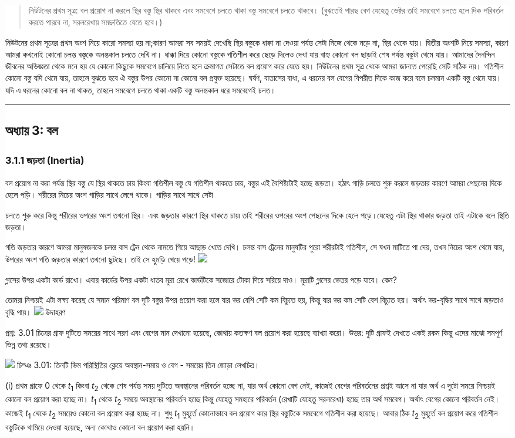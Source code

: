 > নিউটনের প্রথম সূত্র: বল প্রয়োগ না করলে স্থির বস্তু স্থির থাকবে এবং সমবেগে চলতে থাকা বস্তু সমবেগে চলতে থাকবে। (বুঝতেই পারছ বেগ যেহেতু ভেক্টর তাই সমবেগে চলতে হলে দিক পরিবর্তন করতে পারবে না, সরলরেখায় সমদ্রুতিতে যেতে হবে।)

নিউটনের প্রথম সূত্রের প্রথম অংশ নিয়ে কারো সমস্যা হয় না;কারণ আমরা সব সময়ই দেখেছি স্থির বস্তুকে ধাক্কা না দেওয়া পর্যন্ত সেটা নিজে থেকে নড়ে না, স্থির থেকে যায়। দ্বিতীয় অংশটি নিয়ে সমস্যা, কারণ আমরা কখনোই কোনো চলন্ত বস্তুকে অনন্তকাল চলতে দেখি না। ধাক্কা দিয়ে কোনো বস্তুকে গতিশীল করে ছেড়ে দিলেও দেখা যায় বাহ্য কোনো বল ছাড়াই শেষ পর্যন্ত বস্তুটা থেমে যায়। আমাদের দৈনন্দিন জীবনের অভিজ্ঞতা থেকে মনে হয় যে কোনো কিছুকে সমবেগে চালিয়ে নিতে হলে ক্রমাগত সেটাতে বল প্রয়োগ করে যেতে হয়। নিউটনের প্রথম সূত্র থেকে আমরা জানতে পেরেছি সেটি সঠিক নয়। গতিশীল কোনো বস্তু যদি থেমে যায়, তাহলে বুঝতে হবে ঐ বস্তুর উপর কোনো না কোনো বল প্রযুক্ত হয়েছে। ঘর্ষণ, বাতাসের বাধা, এ ধরনের বল বেগের বিপরীত দিকে কাজ করে বলে চলমান একটি বস্তু থেমে যায়। যদি এ ধরনের কোনো বল না থাকত, তাহলে সমবেগে চলতে থাকা একটি বস্তু অনন্তকাল ধরে সমবেগেই চলত।

*****
## অধ্যায় 3: বল

### 3.1.1 জড়তা (Inertia)

বল প্রয়োগ না করা পর্যন্ত স্থির বস্তু যে স্থির থাকতে চায় কিংবা গতিশীল বস্তু যে গতিশীল থাকতে চায়, বস্তুর এই বৈশিষ্ট্যটাই হচ্ছে জড়তা। হঠাৎ গাড়ি চলতে শুরু করলে জড়তার কারণে আমরা পেছনের দিকে হেলে পড়ি। শরীরের নিচের অংশ গাড়ির সাথে লেগে থাকে। গাড়ির সাথে সাথে সেটা

চলতে শুরু করে কিন্তু শরীরের ওপরের অংশ তখনো স্থির। এবং জড়তার কারণে স্থির থাকতে চায়৷ তাই শরীরের ওপরের অংশ পেছনের দিকে হেলে পড়ে।যেহেতু এটা স্থির থাকার জড়তা তাই এটাকে বলে স্থিতি জড়তা।

গতি জড়তার কারণে আমরা মানুষজনকে চলন্ত বাস ট্রেন থেকে নামতে গিয়ে আছাড় খেতে দেখি। চলন্ত বাস ট্রেনের মানুষটির পুরো শরীরটাই গতিশীল, সে ষখন মাটিতে পা দেয়, তখন নিচের অংশ থেমে যায়, উপরের অংশ গতি জড়তার কারণে তখনো ছুটছে। তাই সে হুমড়ি খেয়ে পড়ে!
![](https://cdn.mathpix.com/cropped/2025_09_16_b1d2de5da62a73f206e3g-070.jpg?height=138&width=131&top_left_y=774&top_left_x=183)

গ্লাসের উপর একটা কার্ড রাখো। এবার কার্ডের উপর একটা ধাতব মুদ্রা রেখে কার্ডটিকে সজোরে টোকা দিয়ে সরিয়ে দাও। মুদ্রাটি গ্লাসের ভেতর পড়ে যাবে। কেন?

তোমরা নিশ্চয়ই এটা লক্ষ্য করেছ যে সমান পরিমাণ বল দুটি বস্তুর উপর প্রয়োগ করা হলে যার ভর বেশি সেটি কম বিচ্যুত হয়, কিন্তু যার ভর কম সেটি বেশ বিচ্যুত হয়। অর্থাৎ ভর-বৃদ্ধির সাথে সাথে জড়তাও বৃদ্ধি পায়।
![](https://cdn.mathpix.com/cropped/2025_09_16_b1d2de5da62a73f206e3g-070.jpg?height=145&width=143&top_left_y=1609&top_left_x=180)
উদাহরণ

প্রশ্ন: 3.01 চিত্রের গ্রাফ দুটিতে সময়ের সাথে সরণ এবং বেগের মান দেখানো হয়েছে, কোথায় কতক্ষণ বল প্রয়োগ করা হয়েছে ব্যাখ্যা করো। উত্তর: দুটি গ্রাফই দেখতে একই রকম কিন্তু এদের মাঝো সমপূর্ণ ভিন্ন তথ্য রয়েছে।

![](https://cdn.mathpix.com/cropped/2025_09_16_b1d2de5da62a73f206e3g-071.jpg?height=880&width=1065&top_left_y=231&top_left_x=373)
চিল্ঞ 3.01: তিনটি ভিম পরিস্থিতির ক্লেয়ে অবস্থান-সমায় ও বেগ - সময়ের তিন জোড়া লেখচিত্র।

(i) প্রথম গ্রাফে 0 থেকে $t_{1}$ কিংবা $t_{2}$ থেকে শেষ পর্যন্ত সময় দুটিতে অবস্থানের পরিবর্তন হচ্ছে না, যার অর্থ কোনো বেগ নেই, কাজেই বেগের পরিবর্তনের প্রশ্নই আসে না যার অর্থ এ দুটো সময়ে নিশ্চয়ই কোনো বল প্রয়োগ করা হচ্ছে না। $t_{1}$ থেকে $t_{2}$ সময়ে অবস্থানের পরিবর্তন হচ্ছে কিন্তু যেহেতু সমহারে পরিবর্তন (রেখাটি যেহেতু সরলরেখা) হচ্ছে তার অর্থ সমবেগ। অর্থাৎ বেগের কোনো পরিবর্তন নেই। কাজেই $t_{1}$ থেকে $t_{2}$ সময়েও কোনো বল প্রয়োগ করা হচ্ছে না। শুধু $t_{1}$ মুহূর্তে কোনোভাবে বল প্রয়োগ করে স্থির বস্তুটিকে সমবেগে গতিশীল করা হয়েছে। আবার ঠিক $t_{2}$ মুহূর্তে বল প্রয়োগ করে গতিশীল বস্তুটিকে থামিয়ে দেওয়া হয়েছে, অন্য কোথাও কোনো বল প্রয়োগ করা হয়নি।
